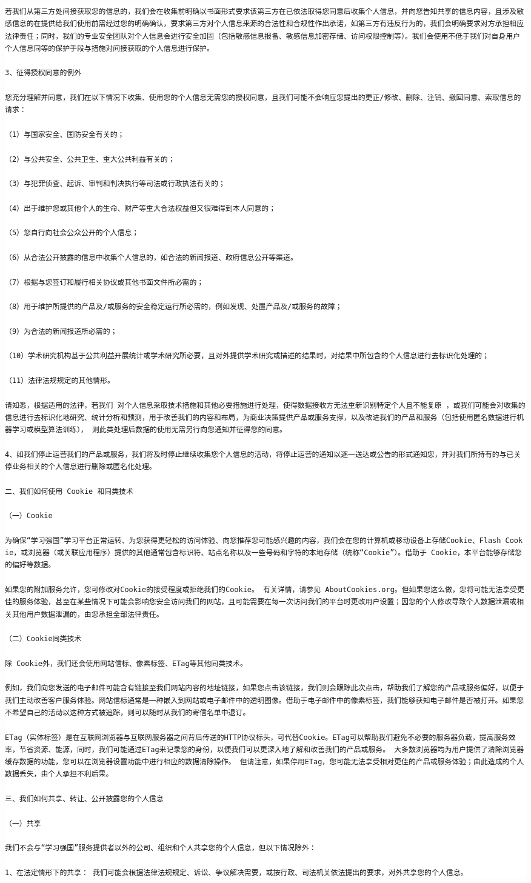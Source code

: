     若我们从第三方处间接获取您的信息的，我们会在收集前明确以书面形式要求该第三方在已依法取得您同意后收集个人信息，并向您告知共享的信息内容，且涉及敏感信息的在提供给我们使用前需经过您的明确确认，要求第三方对个人信息来源的合法性和合规性作出承诺，如第三方有违反行为的，我们会明确要求对方承担相应法律责任；同时，我们的专业安全团队对个人信息会进行安全加固（包括敏感信息报备、敏感信息加密存储、访问权限控制等）。我们会使用不低于我们对自身用户个人信息同等的保护手段与措施对间接获取的个人信息进行保护。
    
    3、征得授权同意的例外
    
    您充分理解并同意，我们在以下情况下收集、使用您的个人信息无需您的授权同意，且我们可能不会响应您提出的更正/修改、删除、注销、撤回同意、索取信息的请求：
    
    （1）与国家安全、国防安全有关的；
    
    （2）与公共安全、公共卫生、重大公共利益有关的；
    
    （3）与犯罪侦查、起诉、审判和判决执行等司法或行政执法有关的；
    
    （4）出于维护您或其他个人的生命、财产等重大合法权益但又很难得到本人同意的；
    
    （5）您自行向社会公众公开的个人信息；
    
    （6）从合法公开披露的信息中收集个人信息的，如合法的新闻报道、政府信息公开等渠道。
    
    （7）根据与您签订和履行相关协议或其他书面文件所必需的；
    
    （8）用于维护所提供的产品及/或服务的安全稳定运行所必需的，例如发现、处置产品及/或服务的故障；
    
    （9）为合法的新闻报道所必需的；
    
    （10）学术研究机构基于公共利益开展统计或学术研究所必要，且对外提供学术研究或描述的结果时，对结果中所包含的个人信息进行去标识化处理的；
    
    （11）法律法规规定的其他情形。
    
    请知悉，根据适用的法律，若我们 对个人信息采取技术措施和其他必要措施进行处理，使得数据接收方无法重新识别特定个人且不能复原 ，或我们可能会对收集的信息进行去标识化地研究、统计分析和预测，用于改善我们的内容和布局，为商业决策提供产品或服务支撑，以及改进我们的产品和服务（包括使用匿名数据进行机器学习或模型算法训练）， 则此类处理后数据的使用无需另行向您通知并征得您的同意。
    
    4、如我们停止运营我们的产品或服务，我们将及时停止继续收集您个人信息的活动，将停止运营的通知以逐一送达或公告的形式通知您，并对我们所持有的与已关停业务相关的个人信息进行删除或匿名化处理。
    
    二、我们如何使用 Cookie 和同类技术
    
    （一）Cookie
    
    为确保“学习强国”学习平台正常运转、为您获得更轻松的访问体验、向您推荐您可能感兴趣的内容，我们会在您的计算机或移动设备上存储Cookie、Flash Cookie，或浏览器（或关联应用程序）提供的其他通常包含标识符、站点名称以及一些号码和字符的本地存储（统称“Cookie”）。借助于 Cookie，本平台能够存储您的偏好等数据。
    
    如果您的附加服务允许，您可修改对Cookie的接受程度或拒绝我们的Cookie。 有关详情，请参见 AboutCookies.org。但如果您这么做，您将可能无法享受更佳的服务体验，甚至在某些情况下可能会影响您安全访问我们的网站，且可能需要在每一次访问我们的平台时更改用户设置；因您的个人修改导致个人数据泄漏或相关其他用户数据泄漏的，由您承担全部法律责任。
    
    （二）Cookie同类技术
    
    除 Cookie外，我们还会使用网站信标、像素标签、ETag等其他同类技术。
    
    例如，我们向您发送的电子邮件可能含有链接至我们网站内容的地址链接，如果您点击该链接，我们则会跟踪此次点击，帮助我们了解您的产品或服务偏好，以便于我们主动改善客户服务体验。网站信标通常是一种嵌入到网站或电子邮件中的透明图像。借助于电子邮件中的像素标签，我们能够获知电子邮件是否被打开。如果您不希望自己的活动以这种方式被追踪，则可以随时从我们的寄信名单中退订。
    
    ETag（实体标签）是在互联网浏览器与互联网服务器之间背后传送的HTTP协议标头，可代替Cookie。ETag可以帮助我们避免不必要的服务器负载，提高服务效率，节省资源、能源，同时，我们可能通过ETag来记录您的身份，以便我们可以更深入地了解和改善我们的产品或服务。 大多数浏览器均为用户提供了清除浏览器缓存数据的功能，您可以在浏览器设置功能中进行相应的数据清除操作。 但请注意，如果停用ETag，您可能无法享受相对更佳的产品或服务体验；由此造成的个人数据丢失，由个人承担不利后果。
    
    三、我们如何共享、转让、公开披露您的个人信息
    
    （一）共享
    
    我们不会与“学习强国”服务提供者以外的公司、组织和个人共享您的个人信息，但以下情况除外：
    
    1、在法定情形下的共享： 我们可能会根据法律法规规定、诉讼、争议解决需要，或按行政、司法机关依法提出的要求，对外共享您的个人信息。
    